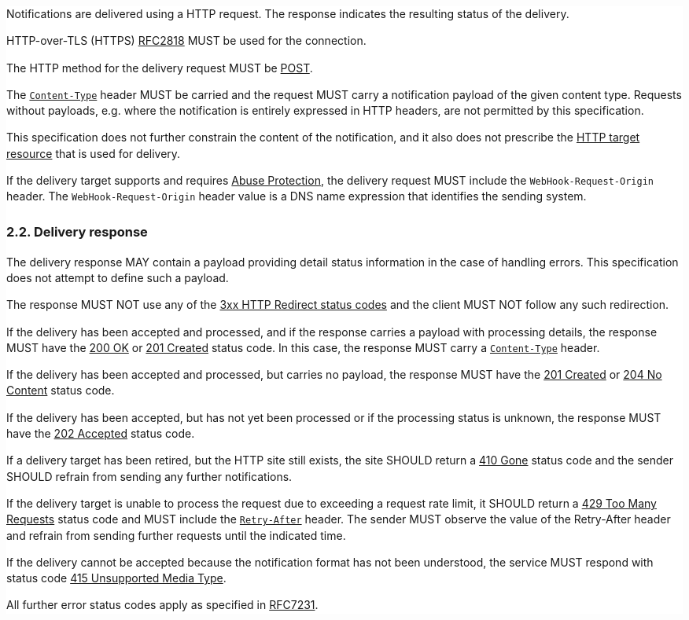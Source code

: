 Notifications are delivered using a HTTP request. The response indicates the
resulting status of the delivery.

HTTP-over-TLS (HTTPS) [RFC2818][rfc2818] MUST be used for the connection.

The HTTP method for the delivery request MUST be [POST][post].

The [`Content-Type`][content-type] header MUST be carried and the request MUST
carry a notification payload of the given content type. Requests without
payloads, e.g. where the notification is entirely expressed in HTTP headers, are
not permitted by this specification.

This specification does not further constrain the content of the notification,
and it also does not prescribe the [HTTP target resource][rfc7230-section-5-1]
that is used for delivery.

If the delivery target supports and requires [Abuse
Protection](#4-abuse-protection), the delivery request MUST include the
`WebHook-Request-Origin` header. The `WebHook-Request-Origin` header value is a
DNS name expression that identifies the sending system.

### 2.2. Delivery response

The delivery response MAY contain a payload providing detail status information
in the case of handling errors. This specification does not attempt to define
such a payload.

The response MUST NOT use any of the [3xx HTTP Redirect status codes][3xx] and
the client MUST NOT follow any such redirection.

If the delivery has been accepted and processed, and if the response carries a
payload with processing details, the response MUST have the [200 OK][200] or
[201 Created][201] status code. In this case, the response MUST carry a
[`Content-Type`][content-type] header.

If the delivery has been accepted and processed, but carries no payload, the
response MUST have the [201 Created][201] or [204 No Content][204] status code.

If the delivery has been accepted, but has not yet been processed or if the
processing status is unknown, the response MUST have the [202 Accepted][202]
status code.

If a delivery target has been retired, but the HTTP site still exists, the site
SHOULD return a [410 Gone][410] status code and the sender SHOULD refrain from
sending any further notifications.

If the delivery target is unable to process the request due to exceeding a
request rate limit, it SHOULD return a [429 Too Many Requests][429] status code
and MUST include the [`Retry-After`][retry-after] header. The sender MUST
observe the value of the Retry-After header and refrain from sending further
requests until the indicated time.

If the delivery cannot be accepted because the notification format has not been
understood, the service MUST respond with status code [415 Unsupported Media
Type][415].

All further error status codes apply as specified in [RFC7231][rfc7231].


[ce]: ./spec.md
[webhooks]: https://progrium.github.io/blog/2007/05/03/web-hooks-to-revolutionize-the-web/index.html
[content-type]: https://tools.ietf.org/html/rfc7231#section-3.1.1.5
[retry-after]: https://tools.ietf.org/html/rfc7231#section-7.1.3
[authorization]: https://tools.ietf.org/html/rfc7235#section-4.2
[allow]: https://tools.ietf.org/html/rfc7231#section-7.4.1
[post]: https://tools.ietf.org/html/rfc7231#section-4.3.3
[options]: https://tools.ietf.org/html/rfc7231#section-4.3.7
[3xx]: https://tools.ietf.org/html/rfc7231#section-6.4
[200]: https://tools.ietf.org/html/rfc7231#section-6.3.1
[201]: https://tools.ietf.org/html/rfc7231#section-6.3.2
[202]: https://tools.ietf.org/html/rfc7231#section-6.3.3
[204]: https://tools.ietf.org/html/rfc7231#section-6.3.5
[410]: https://tools.ietf.org/html/rfc7231#section-6.5.9
[415]: https://tools.ietf.org/html/rfc7231#section-6.5.13
[429]: https://tools.ietf.org/html/rfc6585#section-4
[bearer]: https://tools.ietf.org/html/rfc6750#section-2.1
[rfc2119]: https://tools.ietf.org/html/rfc2119
[rfc3986]: https://tools.ietf.org/html/rfc3986
[rfc2818]: https://tools.ietf.org/html/rfc2818
[rfc6585]: https://tools.ietf.org/html/rfc6585
[rfc6750]: https://tools.ietf.org/html/rfc6750
[rfc7159]: https://tools.ietf.org/html/rfc7159
[rfc7230]: https://tools.ietf.org/html/rfc7230
[rfc7230-section-3]: https://tools.ietf.org/html/rfc7230#section-3
[rfc7231-section-4]: https://tools.ietf.org/html/rfc7231#section-4
[rfc7230-section-5-1]: https://tools.ietf.org/html/rfc7230#section-5.1
[rfc7231]: https://tools.ietf.org/html/rfc7231
[rfc7235]: https://tools.ietf.org/html/rfc7235
[rfc7540]: https://tools.ietf.org/html/rfc7540